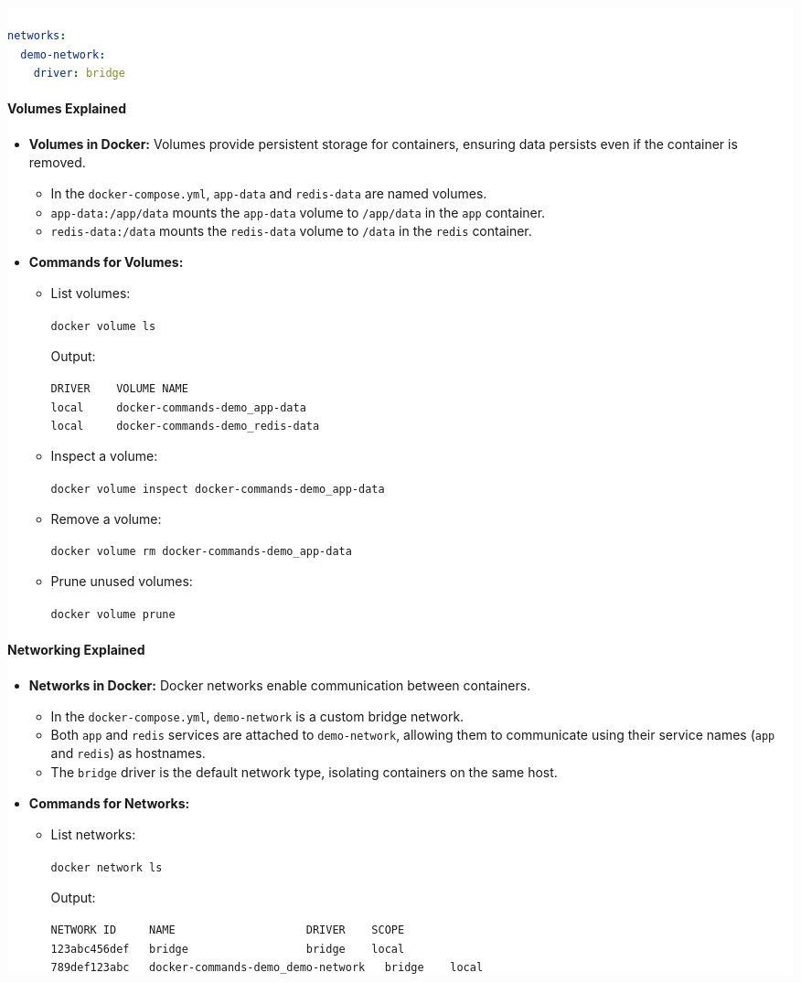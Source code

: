 ```yaml

networks:
  demo-network:
    driver: bridge
```

#### Volumes Explained
- **Volumes in Docker:**
  Volumes provide persistent storage for containers, ensuring data persists even if the container is removed.
  - In the `docker-compose.yml`, `app-data` and `redis-data` are named volumes.
  - `app-data:/app/data` mounts the `app-data` volume to `/app/data` in the `app` container.
  - `redis-data:/data` mounts the `redis-data` volume to `/data` in the `redis` container.

- **Commands for Volumes:**
  - List volumes:
    ```bash
    docker volume ls
    ```
    Output:
    ```
    DRIVER    VOLUME NAME
    local     docker-commands-demo_app-data
    local     docker-commands-demo_redis-data
    ```

  - Inspect a volume:
    ```bash
    docker volume inspect docker-commands-demo_app-data
    ```

  - Remove a volume:
    ```bash
    docker volume rm docker-commands-demo_app-data
    ```

  - Prune unused volumes:
    ```bash
    docker volume prune
    ```

#### Networking Explained
- **Networks in Docker:**
  Docker networks enable communication between containers.
  - In the `docker-compose.yml`, `demo-network` is a custom bridge network.
  - Both `app` and `redis` services are attached to `demo-network`, allowing them to communicate using their service names (`app` and `redis`) as hostnames.
  - The `bridge` driver is the default network type, isolating containers on the same host.

- **Commands for Networks:**
  - List networks:
    ```bash
    docker network ls
    ```
    Output:
    ```
    NETWORK ID     NAME                    DRIVER    SCOPE
    123abc456def   bridge                  bridge    local
    789def123abc   docker-commands-demo_demo-network   bridge    local
    ```
